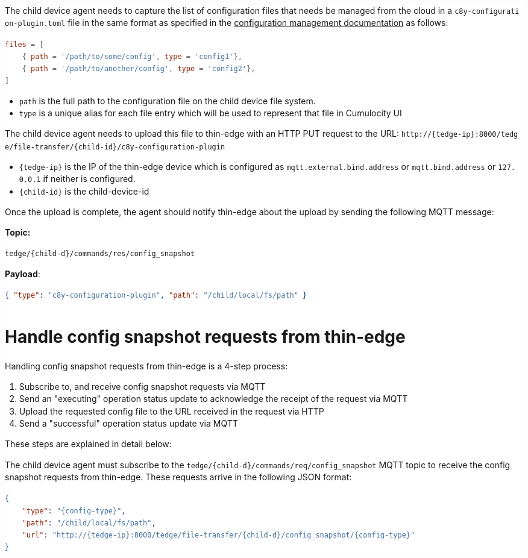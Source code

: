 The child device agent needs to capture the list of configuration files that needs be managed from the cloud
in a `c8y-configuration-plugin.toml` file in the same format as specified in the [configuration management documentation](025_config_management_plugin.md) as follows:

```toml
files = [
    { path = '/path/to/some/config', type = 'config1'},
    { path = '/path/to/another/config', type = 'config2'},
]
```

* `path` is the full path to the configuration file on the child device file system.
* `type` is a unique alias for each file entry which will be used to represent that file in Cumulocity UI

The child device agent needs to upload this file to thin-edge with an HTTP PUT request
to the URL: `http://{tedge-ip}:8000/tedge/file-transfer/{child-id}/c8y-configuration-plugin`

* `{tedge-ip}` is the IP of the thin-edge device which is configured as 
`mqtt.external.bind.address` or `mqtt.bind.address` or `127.0.0.1` if neither is configured.
* `{child-id}` is the child-device-id

Once the upload is complete, the agent should notify thin-edge about the upload by sending the following MQTT message:

**Topic:**

`tedge/{child-d}/commands/res/config_snapshot`

**Payload**:

```json
{ "type": "c8y-configuration-plugin", "path": "/child/local/fs/path" }
```

# Handle config snapshot requests from thin-edge

Handling config snapshot requests from thin-edge is a 4-step process:

1. Subscribe to, and receive config snapshot requests via MQTT
1. Send an "executing" operation status update to acknowledge the receipt of the request via MQTT
1. Upload the requested config file to the URL received in the request via HTTP
1. Send a "successful" operation status update via MQTT

These steps are explained in detail below:

The child device agent must subscribe to the `tedge/{child-d}/commands/req/config_snapshot` MQTT topic
to receive the config snapshot requests from thin-edge.
These requests arrive in the following JSON format:

```json
{
    "type": "{config-type}",
    "path": "/child/local/fs/path",
    "url": "http://{tedge-ip}:8000/tedge/file-transfer/{child-d}/config_snapshot/{config-type}"
}
```

